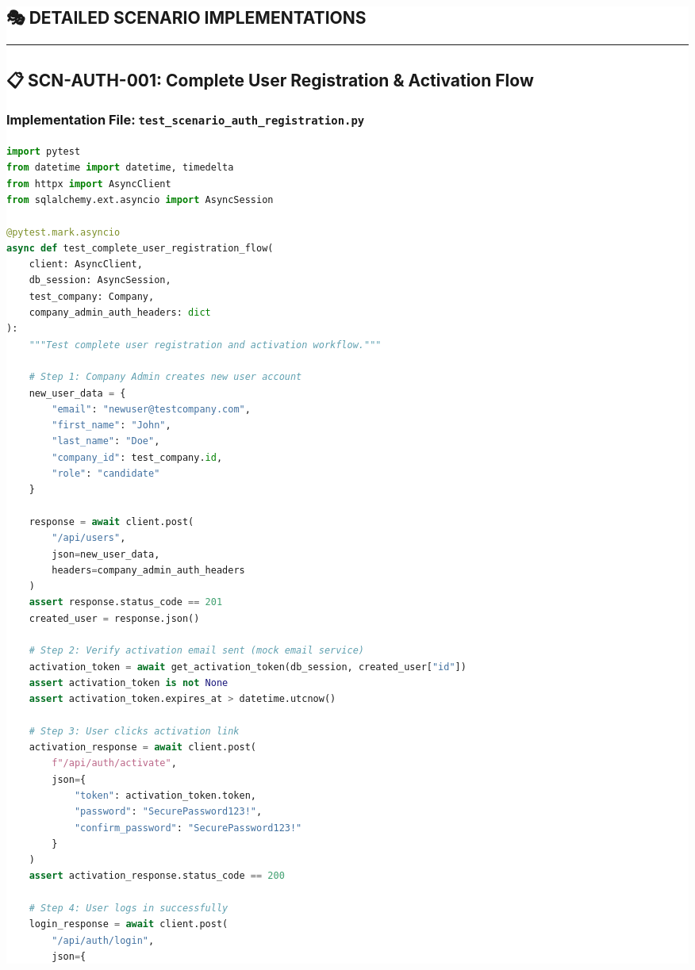 
## 🎭 **DETAILED SCENARIO IMPLEMENTATIONS**

---

## 📋 **SCN-AUTH-001: Complete User Registration & Activation Flow**

### **Implementation File**: `test_scenario_auth_registration.py`

```python
import pytest
from datetime import datetime, timedelta
from httpx import AsyncClient
from sqlalchemy.ext.asyncio import AsyncSession

@pytest.mark.asyncio
async def test_complete_user_registration_flow(
    client: AsyncClient,
    db_session: AsyncSession,
    test_company: Company,
    company_admin_auth_headers: dict
):
    """Test complete user registration and activation workflow."""

    # Step 1: Company Admin creates new user account
    new_user_data = {
        "email": "newuser@testcompany.com",
        "first_name": "John",
        "last_name": "Doe",
        "company_id": test_company.id,
        "role": "candidate"
    }

    response = await client.post(
        "/api/users",
        json=new_user_data,
        headers=company_admin_auth_headers
    )
    assert response.status_code == 201
    created_user = response.json()

    # Step 2: Verify activation email sent (mock email service)
    activation_token = await get_activation_token(db_session, created_user["id"])
    assert activation_token is not None
    assert activation_token.expires_at > datetime.utcnow()

    # Step 3: User clicks activation link
    activation_response = await client.post(
        f"/api/auth/activate",
        json={
            "token": activation_token.token,
            "password": "SecurePassword123!",
            "confirm_password": "SecurePassword123!"
        }
    )
    assert activation_response.status_code == 200

    # Step 4: User logs in successfully
    login_response = await client.post(
        "/api/auth/login",
        json={
```